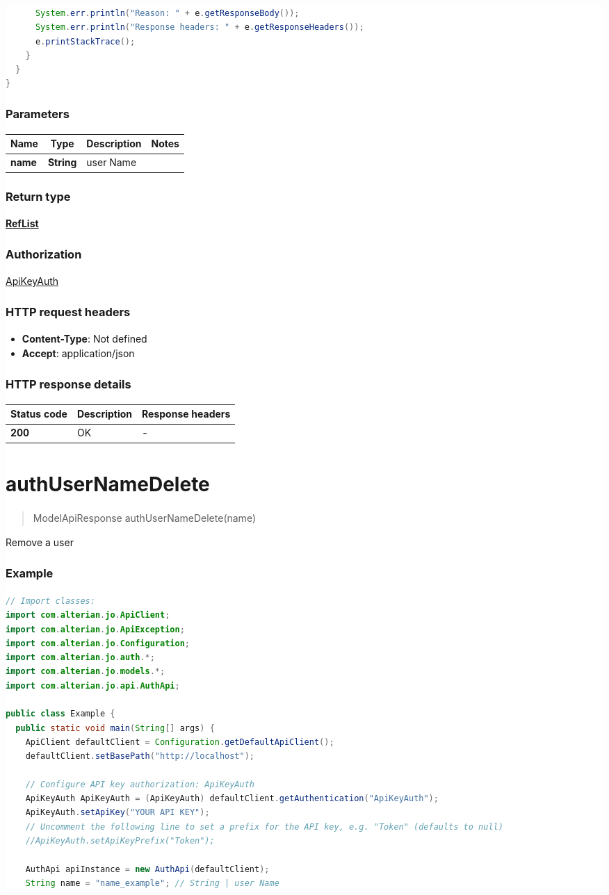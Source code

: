 ```java
      System.err.println("Reason: " + e.getResponseBody());
      System.err.println("Response headers: " + e.getResponseHeaders());
      e.printStackTrace();
    }
  }
}
```

### Parameters

| Name | Type | Description  | Notes |
|------------- | ------------- | ------------- | -------------|
| **name** | **String**| user Name | |

### Return type

[**RefList**](RefList.md)

### Authorization

[ApiKeyAuth](../README.md#ApiKeyAuth)

### HTTP request headers

 - **Content-Type**: Not defined
 - **Accept**: application/json

### HTTP response details
| Status code | Description | Response headers |
|-------------|-------------|------------------|
| **200** | OK |  -  |

<a id="authUserNameDelete"></a>
# **authUserNameDelete**
> ModelApiResponse authUserNameDelete(name)

Remove a user

### Example
```java
// Import classes:
import com.alterian.jo.ApiClient;
import com.alterian.jo.ApiException;
import com.alterian.jo.Configuration;
import com.alterian.jo.auth.*;
import com.alterian.jo.models.*;
import com.alterian.jo.api.AuthApi;

public class Example {
  public static void main(String[] args) {
    ApiClient defaultClient = Configuration.getDefaultApiClient();
    defaultClient.setBasePath("http://localhost");
    
    // Configure API key authorization: ApiKeyAuth
    ApiKeyAuth ApiKeyAuth = (ApiKeyAuth) defaultClient.getAuthentication("ApiKeyAuth");
    ApiKeyAuth.setApiKey("YOUR API KEY");
    // Uncomment the following line to set a prefix for the API key, e.g. "Token" (defaults to null)
    //ApiKeyAuth.setApiKeyPrefix("Token");

    AuthApi apiInstance = new AuthApi(defaultClient);
    String name = "name_example"; // String | user Name
```